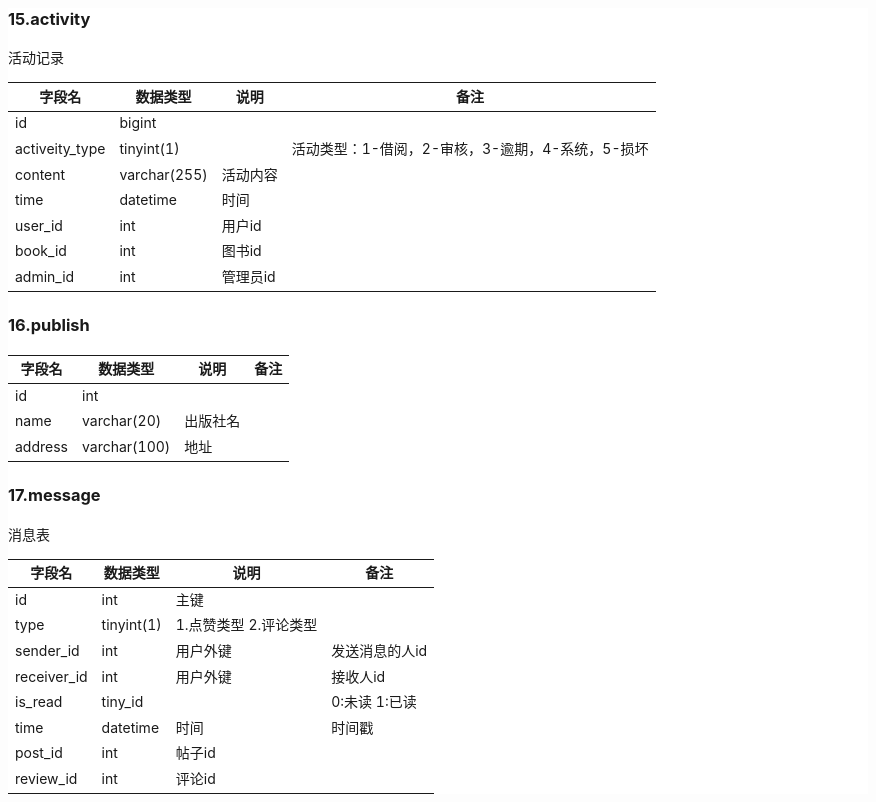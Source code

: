 ### 15.activity

活动记录

| 字段名         | 数据类型     | 说明     | 备注                                             |
| -------------- | ------------ | -------- | ------------------------------------------------ |
| id             | bigint       |          |                                                  |
| activeity_type | tinyint(1)   |          | 活动类型：1-借阅，2-审核，3-逾期，4-系统，5-损坏 |
| content        | varchar(255) | 活动内容 |                                                  |
| time           | datetime     | 时间     |                                                  |
| user_id        | int          | 用户id   |                                                  |
| book_id        | int          | 图书id   |                                                  |
| admin_id       | int          | 管理员id |                                                  |

### 16.publish

| 字段名  | 数据类型     | 说明     | 备注 |
| ------- | ------------ | -------- | ---- |
| id      | int          |          |      |
| name    | varchar(20)  | 出版社名 |      |
| address | varchar(100) | 地址     |      |

### 17.message

消息表

| 字段名      | 数据类型   | 说明                  | 备注           |
| ----------- | ---------- | --------------------- | -------------- |
| id          | int        | 主键                  |                |
| type        | tinyint(1) | 1.点赞类型 2.评论类型 |                |
| sender_id   | int        | 用户外键              | 发送消息的人id |
| receiver_id | int        | 用户外键              | 接收人id       |
| is_read     | tiny_id    |                       | 0:未读 1:已读  |
| time        | datetime   | 时间                  | 时间戳         |
| post_id     | int        | 帖子id                |                |
| review_id   | int        | 评论id                |                |

